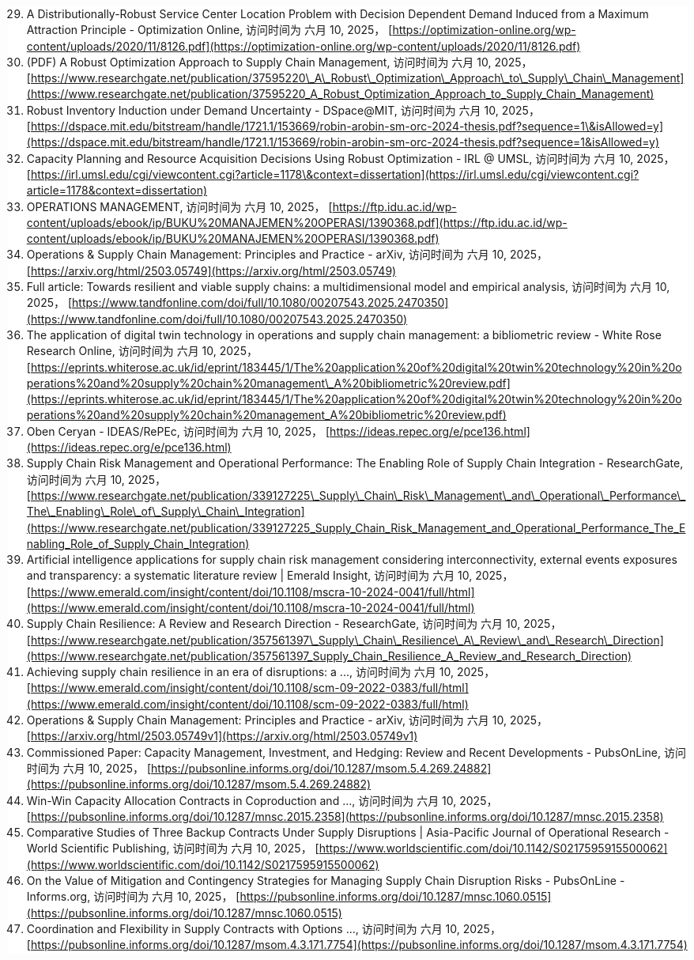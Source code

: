 29. A Distributionally-Robust Service Center Location Problem with Decision Dependent Demand Induced from a Maximum Attraction Principle \- Optimization Online, 访问时间为 六月 10, 2025， [https://optimization-online.org/wp-content/uploads/2020/11/8126.pdf](https://optimization-online.org/wp-content/uploads/2020/11/8126.pdf)  
30. (PDF) A Robust Optimization Approach to Supply Chain Management, 访问时间为 六月 10, 2025， [https://www.researchgate.net/publication/37595220\_A\_Robust\_Optimization\_Approach\_to\_Supply\_Chain\_Management](https://www.researchgate.net/publication/37595220_A_Robust_Optimization_Approach_to_Supply_Chain_Management)  
31. Robust Inventory Induction under Demand Uncertainty \- DSpace@MIT, 访问时间为 六月 10, 2025， [https://dspace.mit.edu/bitstream/handle/1721.1/153669/robin-arobin-sm-orc-2024-thesis.pdf?sequence=1\&isAllowed=y](https://dspace.mit.edu/bitstream/handle/1721.1/153669/robin-arobin-sm-orc-2024-thesis.pdf?sequence=1&isAllowed=y)  
32. Capacity Planning and Resource Acquisition Decisions Using Robust Optimization \- IRL @ UMSL, 访问时间为 六月 10, 2025， [https://irl.umsl.edu/cgi/viewcontent.cgi?article=1178\&context=dissertation](https://irl.umsl.edu/cgi/viewcontent.cgi?article=1178&context=dissertation)  
33. OPERATIONS MANAGEMENT, 访问时间为 六月 10, 2025， [https://ftp.idu.ac.id/wp-content/uploads/ebook/ip/BUKU%20MANAJEMEN%20OPERASI/1390368.pdf](https://ftp.idu.ac.id/wp-content/uploads/ebook/ip/BUKU%20MANAJEMEN%20OPERASI/1390368.pdf)  
34. Operations & Supply Chain Management: Principles and Practice \- arXiv, 访问时间为 六月 10, 2025， [https://arxiv.org/html/2503.05749](https://arxiv.org/html/2503.05749)  
35. Full article: Towards resilient and viable supply chains: a multidimensional model and empirical analysis, 访问时间为 六月 10, 2025， [https://www.tandfonline.com/doi/full/10.1080/00207543.2025.2470350](https://www.tandfonline.com/doi/full/10.1080/00207543.2025.2470350)  
36. The application of digital twin technology in operations and supply chain management: a bibliometric review \- White Rose Research Online, 访问时间为 六月 10, 2025， [https://eprints.whiterose.ac.uk/id/eprint/183445/1/The%20application%20of%20digital%20twin%20technology%20in%20operations%20and%20supply%20chain%20management\_A%20bibliometric%20review.pdf](https://eprints.whiterose.ac.uk/id/eprint/183445/1/The%20application%20of%20digital%20twin%20technology%20in%20operations%20and%20supply%20chain%20management_A%20bibliometric%20review.pdf)  
37. Oben Ceryan \- IDEAS/RePEc, 访问时间为 六月 10, 2025， [https://ideas.repec.org/e/pce136.html](https://ideas.repec.org/e/pce136.html)  
38. Supply Chain Risk Management and Operational Performance: The Enabling Role of Supply Chain Integration \- ResearchGate, 访问时间为 六月 10, 2025， [https://www.researchgate.net/publication/339127225\_Supply\_Chain\_Risk\_Management\_and\_Operational\_Performance\_The\_Enabling\_Role\_of\_Supply\_Chain\_Integration](https://www.researchgate.net/publication/339127225_Supply_Chain_Risk_Management_and_Operational_Performance_The_Enabling_Role_of_Supply_Chain_Integration)  
39. Artificial intelligence applications for supply chain risk management considering interconnectivity, external events exposures and transparency: a systematic literature review | Emerald Insight, 访问时间为 六月 10, 2025， [https://www.emerald.com/insight/content/doi/10.1108/mscra-10-2024-0041/full/html](https://www.emerald.com/insight/content/doi/10.1108/mscra-10-2024-0041/full/html)  
40. Supply Chain Resilience: A Review and Research Direction \- ResearchGate, 访问时间为 六月 10, 2025， [https://www.researchgate.net/publication/357561397\_Supply\_Chain\_Resilience\_A\_Review\_and\_Research\_Direction](https://www.researchgate.net/publication/357561397_Supply_Chain_Resilience_A_Review_and_Research_Direction)  
41. Achieving supply chain resilience in an era of disruptions: a ..., 访问时间为 六月 10, 2025， [https://www.emerald.com/insight/content/doi/10.1108/scm-09-2022-0383/full/html](https://www.emerald.com/insight/content/doi/10.1108/scm-09-2022-0383/full/html)  
42. Operations & Supply Chain Management: Principles and Practice \- arXiv, 访问时间为 六月 10, 2025， [https://arxiv.org/html/2503.05749v1](https://arxiv.org/html/2503.05749v1)  
43. Commissioned Paper: Capacity Management, Investment, and Hedging: Review and Recent Developments \- PubsOnLine, 访问时间为 六月 10, 2025， [https://pubsonline.informs.org/doi/10.1287/msom.5.4.269.24882](https://pubsonline.informs.org/doi/10.1287/msom.5.4.269.24882)  
44. Win-Win Capacity Allocation Contracts in Coproduction and ..., 访问时间为 六月 10, 2025， [https://pubsonline.informs.org/doi/10.1287/mnsc.2015.2358](https://pubsonline.informs.org/doi/10.1287/mnsc.2015.2358)  
45. Comparative Studies of Three Backup Contracts Under Supply Disruptions | Asia-Pacific Journal of Operational Research \- World Scientific Publishing, 访问时间为 六月 10, 2025， [https://www.worldscientific.com/doi/10.1142/S0217595915500062](https://www.worldscientific.com/doi/10.1142/S0217595915500062)  
46. On the Value of Mitigation and Contingency Strategies for Managing Supply Chain Disruption Risks \- PubsOnLine \- Informs.org, 访问时间为 六月 10, 2025， [https://pubsonline.informs.org/doi/10.1287/mnsc.1060.0515](https://pubsonline.informs.org/doi/10.1287/mnsc.1060.0515)  
47. Coordination and Flexibility in Supply Contracts with Options ..., 访问时间为 六月 10, 2025， [https://pubsonline.informs.org/doi/10.1287/msom.4.3.171.7754](https://pubsonline.informs.org/doi/10.1287/msom.4.3.171.7754)  